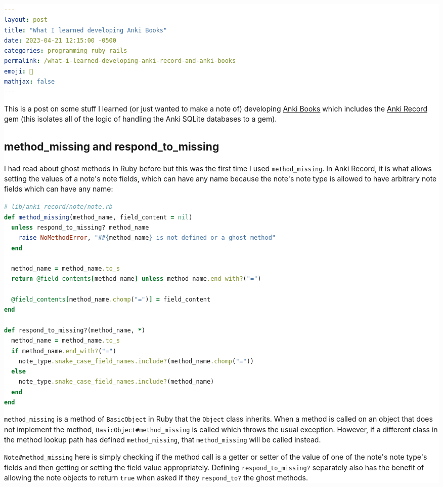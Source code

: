 ```yaml
---
layout: post
title: "What I learned developing Anki Books"
date: 2023-04-21 12:15:00 -0500
categories: programming ruby rails
permalink: /what-i-learned-developing-anki-record-and-anki-books
emoji: 🤔
mathjax: false
---
```


This is a post on some stuff I learned (or just wanted to make a note of) developing [Anki Books](https://github.com/KyleRego/anki_books) which includes the [Anki Record](https://github.com/KyleRego/anki_record) gem (this isolates all of the logic of handling the Anki SQLite databases to a gem).

## method_missing and respond_to_missing

I had read about ghost methods in Ruby before but this was the first time I used `method_missing`. In Anki Record, it is what allows setting the values of a note's note fields, which can have any name because the note's note type is allowed to have arbitrary note fields which can have any name:

```ruby
# lib/anki_record/note/note.rb
def method_missing(method_name, field_content = nil)
  unless respond_to_missing? method_name
    raise NoMethodError, "##{method_name} is not defined or a ghost method"
  end

  method_name = method_name.to_s
  return @field_contents[method_name] unless method_name.end_with?("=")

  @field_contents[method_name.chomp("=")] = field_content
end

def respond_to_missing?(method_name, *)
  method_name = method_name.to_s
  if method_name.end_with?("=")
    note_type.snake_case_field_names.include?(method_name.chomp("="))
  else
    note_type.snake_case_field_names.include?(method_name)
  end
end
```

`method_missing` is a method of `BasicObject` in Ruby that the `Object` class inherits. When a method is called on an object that does not implement the method, `BasicObject#method_missing` is called which throws the usual exception. However, if a different class in the method lookup path has defined `method_missing`, that `method_missing` will be called instead.

`Note#method_missing` here is simply checking if the method call is a getter or setter of the value of one of the note's note type's fields and then getting or setting the field value appropriately. Defining `respond_to_missing?` separately also has the benefit of allowing the note objects to return `true` when asked if they `respond_to?` the ghost methods.
